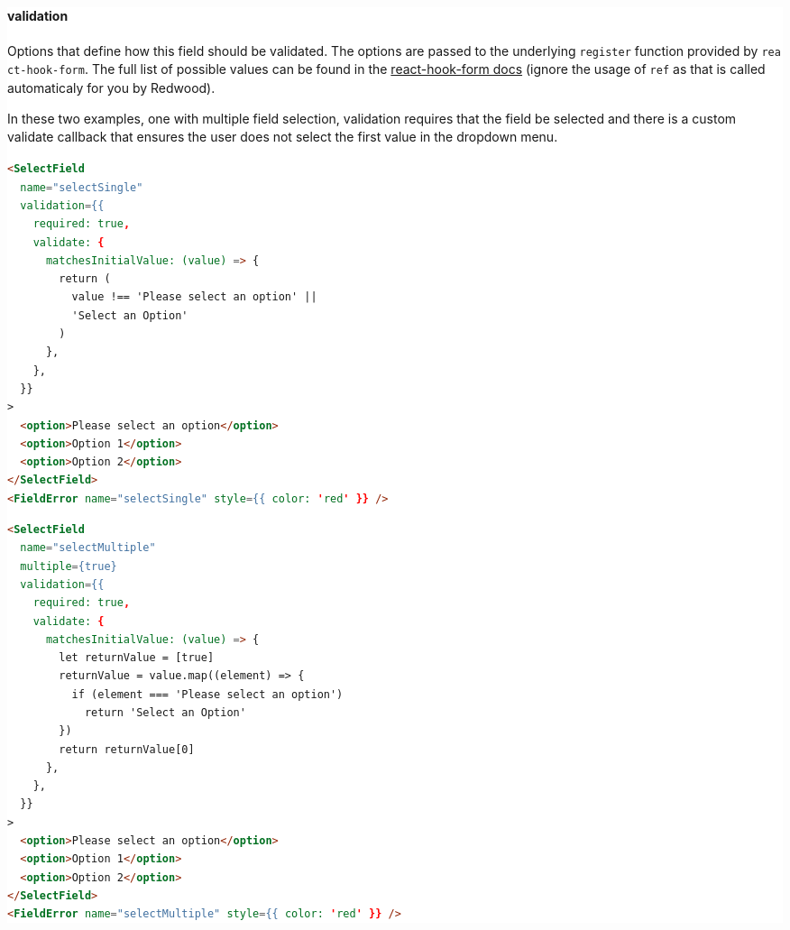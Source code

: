 #### validation

Options that define how this field should be validated. The options are passed to the underlying `register` function provided by `react-hook-form`. The full list of possible values can be found in the [react-hook-form docs](https://react-hook-form.com/api#register) (ignore the usage of `ref` as that is called automaticaly for you by Redwood).

In these two examples, one with multiple field selection, validation requires that the field be selected and there is a custom validate callback that ensures the user does not select the first value in the dropdown menu. 

```html
<SelectField
  name="selectSingle"
  validation={{
    required: true,
    validate: {
      matchesInitialValue: (value) => {
        return (
          value !== 'Please select an option' ||
          'Select an Option'
        )
      },
    },
  }}
>
  <option>Please select an option</option>
  <option>Option 1</option>
  <option>Option 2</option>
</SelectField>
<FieldError name="selectSingle" style={{ color: 'red' }} />

```

```html
<SelectField
  name="selectMultiple"
  multiple={true}
  validation={{
    required: true,
    validate: {
      matchesInitialValue: (value) => {
        let returnValue = [true]
        returnValue = value.map((element) => {
          if (element === 'Please select an option')
            return 'Select an Option'
        })
        return returnValue[0]
      },
    },
  }}
>
  <option>Please select an option</option>
  <option>Option 1</option>
  <option>Option 2</option>
</SelectField>
<FieldError name="selectMultiple" style={{ color: 'red' }} />

```
